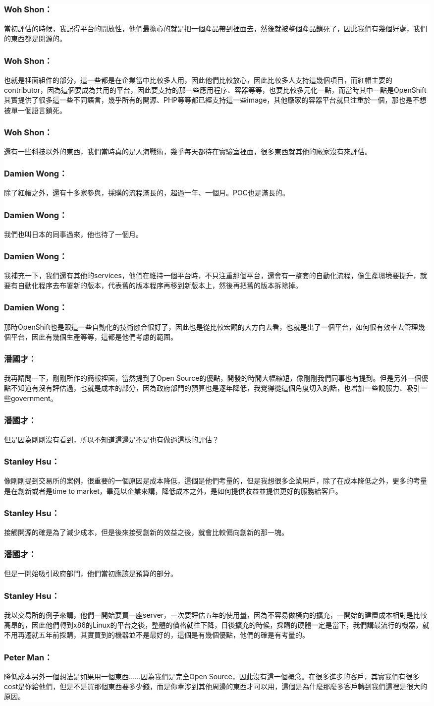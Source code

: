 ### Woh Shon：
當初評估的時候，我記得平台的開放性，他們最擔心的就是把一個產品帶到裡面去，然後就被整個產品鎖死了，因此我們有幾個好處，我們的東西都是開源的。

### Woh Shon：
也就是裡面組件的部分，這一些都是在企業當中比較多人用，因此他們比較放心，因此比較多人支持這幾個項目，而紅帽主要的contributor，因為這個要成為共用的平台，因此要支持的那一些應用程序、容器等等，也要比較多元化一點，而當時其中一點是OpenShift其實提供了很多這一些不同語言，幾乎所有的開源、PHP等等都已經支持這一些image，其他廠家的容器平台就只注重於一個，那也是不想被單一個語言鎖死。

### Woh Shon：
還有一些科技以外的東西，我們當時真的是人海戰術，幾乎每天都待在實驗室裡面，很多東西就其他的廠家沒有來評估。

### Damien Wong：
除了紅帽之外，還有十多家參與，採購的流程滿長的，超過一年、一個月。POC也是滿長的。

### Damien Wong：
我們也叫日本的同事過來，他也待了一個月。

### Damien Wong：
我補充一下，我們還有其他的services，他們在維持一個平台時，不只注重那個平台，還會有一整套的自動化流程，像生產環境要提升，就要有自動化程序去布署新的版本，代表舊的版本程序再移到新版本上，然後再把舊的版本拆除掉。

### Damien Wong：
那時OpenShift也是跟這一些自動化的技術融合很好了，因此也是從比較宏觀的大方向去看，也就是出了一個平台，如何很有效率去管理幾個平台，因此有幾個生產等等，這都是他們考慮的範圍。

### 潘國才：
我再請問一下，剛剛所作的簡報裡面，當然提到了Open Source的優點，開發的時間大幅縮短，像剛剛我們同事也有提到。但是另外一個優點不知道有沒有評估過，也就是成本的部分，因為政府部門的預算也是逐年降低，我覺得從這個角度切入的話，也增加一些說服力、吸引一些government。

### 潘國才：
但是因為剛剛沒有看到，所以不知道這邊是不是也有做過這樣的評估？

### Stanley Hsu：
像剛剛提到交易所的案例，很重要的一個原因是成本降低，這個是他們考量的，但是我想很多企業用戶，除了在成本降低之外，更多的考量是在創新或者是time to market，畢竟以企業來講，降低成本之外，是如何提供收益並提供更好的服務給客戶。

### Stanley Hsu：
接觸開源的確是為了減少成本，但是後來接受創新的效益之後，就會比較偏向創新的那一塊。

### 潘國才：
但是一開始吸引政府部門，他們當初應該是預算的部分。

### Stanley Hsu：
我以交易所的例子來講，他們一開始要買一座server，一次要評估五年的使用量，因為不容易做橫向的擴充，一開始的建置成本相對是比較高昂的，因此他們轉到x86的Linux的平台之後，整體的價格就往下降，日後擴充的時候，採購的硬體一定是當下，我們講最流行的機器，就不用再遷就五年前採購，其實買到的機器並不是最好的，這個是有幾個優點，他們的確是有考量的。

### Peter Man：
降低成本另外一個想法是如果用一個東西……因為我們是完全Open Source，因此沒有這一個概念。在很多進步的客戶，其實我們有很多cost是你給他們，但是不是買那個東西要多少錢，而是你牽涉到其他周邊的東西才可以用，這個是為什麼那麼多客戶轉到我們這裡是很大的原因。
